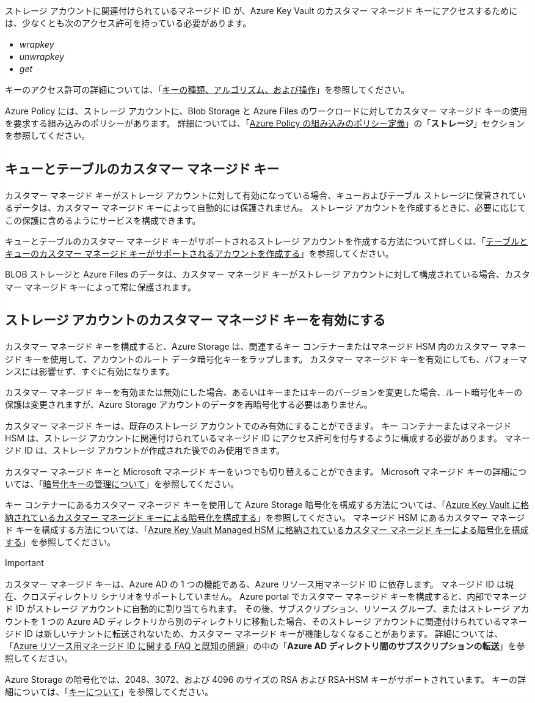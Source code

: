 ストレージ アカウントに関連付けられているマネージド ID が、Azure Key Vault のカスタマー マネージド キーにアクセスするためには、少なくとも次のアクセス許可を持っている必要があります。

- *wrapkey*
- *unwrapkey*
- *get*  

キーのアクセス許可の詳細については、「[キーの種類、アルゴリズム、および操作](../../key-vault/keys/about-keys-details.md#key-access-control)」を参照してください。

Azure Policy には、ストレージ アカウントに、Blob Storage と Azure Files のワークロードに対してカスタマー マネージド キーの使用を要求する組み込みのポリシーがあります。 詳細については、「[Azure Policy の組み込みのポリシー定義](../../governance/policy/samples/built-in-policies.md#storage)」の「**ストレージ**」セクションを参照してください。

## <a name="customer-managed-keys-for-queues-and-tables"></a>キューとテーブルのカスタマー マネージド キー

カスタマー マネージド キーがストレージ アカウントに対して有効になっている場合、キューおよびテーブル ストレージに保管されているデータは、カスタマー マネージド キーによって自動的には保護されません。 ストレージ アカウントを作成するときに、必要に応じてこの保護に含めるようにサービスを構成できます。

キューとテーブルのカスタマー マネージド キーがサポートされるストレージ アカウントを作成する方法について詳しくは、「[テーブルとキューのカスタマー マネージド キーがサポートされるアカウントを作成する](account-encryption-key-create.md)」を参照してください。

BLOB ストレージと Azure Files のデータは、カスタマー マネージド キーがストレージ アカウントに対して構成されている場合、カスタマー マネージド キーによって常に保護されます。

## <a name="enable-customer-managed-keys-for-a-storage-account"></a>ストレージ アカウントのカスタマー マネージド キーを有効にする

カスタマー マネージド キーを構成すると、Azure Storage は、関連するキー コンテナーまたはマネージド HSM 内のカスタマー マネージド キーを使用して、アカウントのルート データ暗号化キーをラップします。 カスタマー マネージド キーを有効にしても、パフォーマンスには影響せず、すぐに有効になります。

カスタマー マネージド キーを有効または無効にした場合、あるいはキーまたはキーのバージョンを変更した場合、ルート暗号化キーの保護は変更されますが、Azure Storage アカウントのデータを再暗号化する必要はありません。

カスタマー マネージド キーは、既存のストレージ アカウントでのみ有効にすることができます。 キー コンテナーまたはマネージド HSM は、ストレージ アカウントに関連付けられているマネージド ID にアクセス許可を付与するように構成する必要があります。 マネージド ID は、ストレージ アカウントが作成された後でのみ使用できます。

カスタマー マネージド キーと Microsoft マネージド キーをいつでも切り替えることができます。 Microsoft マネージド キーの詳細については、「[暗号化キーの管理について](storage-service-encryption.md#about-encryption-key-management)」を参照してください。

キー コンテナーにあるカスタマー マネージド キーを使用して Azure Storage 暗号化を構成する方法については、「[Azure Key Vault に格納されているカスタマー マネージド キーによる暗号化を構成する](customer-managed-keys-configure-key-vault.md)」を参照してください。 マネージド HSM にあるカスタマー マネージド キーを構成する方法については、「[Azure Key Vault Managed HSM に格納されているカスタマー マネージド キーによる暗号化を構成する](customer-managed-keys-configure-key-vault-hsm.md)」を参照してください。

> [!IMPORTANT]
> カスタマー マネージド キーは、Azure AD の 1 つの機能である、Azure リソース用マネージド ID に依存します。 マネージド ID は現在、クロスディレクトリ シナリオをサポートしていません。 Azure portal でカスタマー マネージド キーを構成すると、内部でマネージド ID がストレージ アカウントに自動的に割り当てられます。 その後、サブスクリプション、リソース グループ、またはストレージ アカウントを 1 つの Azure AD ディレクトリから別のディレクトリに移動した場合、そのストレージ アカウントに関連付けられているマネージド ID は新しいテナントに転送されないため、カスタマー マネージド キーが機能しなくなることがあります。 詳細については、「[Azure リソース用マネージド ID に関する FAQ と既知の問題](../../active-directory/managed-identities-azure-resources/known-issues.md#transferring-a-subscription-between-azure-ad-directories)」の中の「**Azure AD ディレクトリ間のサブスクリプションの転送**」を参照してください。  

Azure Storage の暗号化では、2048、3072、および 4096 のサイズの RSA および RSA-HSM キーがサポートされています。 キーの詳細については、「[キーについて](../../key-vault/keys/about-keys.md)」を参照してください。
